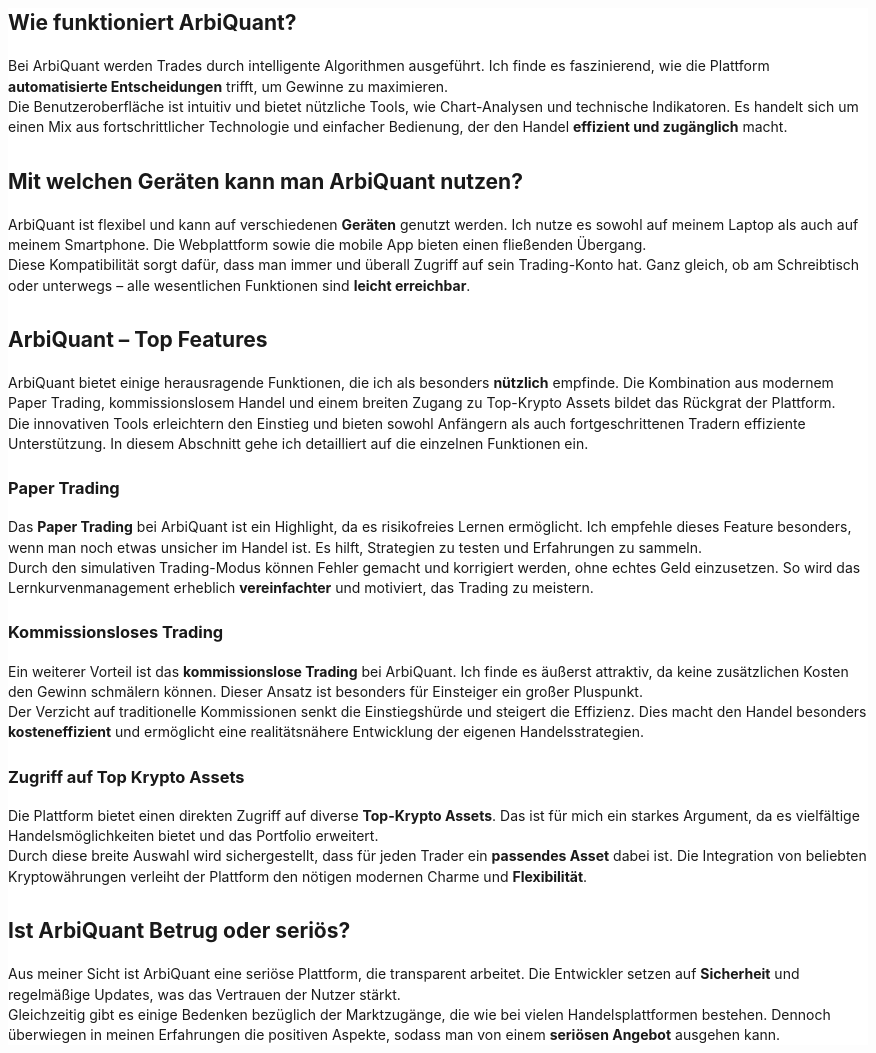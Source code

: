## Wie funktioniert ArbiQuant?  
Bei ArbiQuant werden Trades durch intelligente Algorithmen ausgeführt. Ich finde es faszinierend, wie die Plattform **automatisierte Entscheidungen** trifft, um Gewinne zu maximieren.  
Die Benutzeroberfläche ist intuitiv und bietet nützliche Tools, wie Chart-Analysen und technische Indikatoren. Es handelt sich um einen Mix aus fortschrittlicher Technologie und einfacher Bedienung, der den Handel **effizient und zugänglich** macht.

## Mit welchen Geräten kann man ArbiQuant nutzen?  
ArbiQuant ist flexibel und kann auf verschiedenen **Geräten** genutzt werden. Ich nutze es sowohl auf meinem Laptop als auch auf meinem Smartphone. Die Webplattform sowie die mobile App bieten einen fließenden Übergang.  
Diese Kompatibilität sorgt dafür, dass man immer und überall Zugriff auf sein Trading-Konto hat. Ganz gleich, ob am Schreibtisch oder unterwegs – alle wesentlichen Funktionen sind **leicht erreichbar**.

## ArbiQuant – Top Features  
ArbiQuant bietet einige herausragende Funktionen, die ich als besonders **nützlich** empfinde. Die Kombination aus modernem Paper Trading, kommissionslosem Handel und einem breiten Zugang zu Top-Krypto Assets bildet das Rückgrat der Plattform.  
Die innovativen Tools erleichtern den Einstieg und bieten sowohl Anfängern als auch fortgeschrittenen Tradern effiziente Unterstützung. In diesem Abschnitt gehe ich detailliert auf die einzelnen Funktionen ein.

### Paper Trading  
Das **Paper Trading** bei ArbiQuant ist ein Highlight, da es risikofreies Lernen ermöglicht. Ich empfehle dieses Feature besonders, wenn man noch etwas unsicher im Handel ist. Es hilft, Strategien zu testen und Erfahrungen zu sammeln.  
Durch den simulativen Trading-Modus können Fehler gemacht und korrigiert werden, ohne echtes Geld einzusetzen. So wird das Lernkurvenmanagement erheblich **vereinfachter** und motiviert, das Trading zu meistern.

### Kommissionsloses Trading  
Ein weiterer Vorteil ist das **kommissionslose Trading** bei ArbiQuant. Ich finde es äußerst attraktiv, da keine zusätzlichen Kosten den Gewinn schmälern können. Dieser Ansatz ist besonders für Einsteiger ein großer Pluspunkt.  
Der Verzicht auf traditionelle Kommissionen senkt die Einstiegshürde und steigert die Effizienz. Dies macht den Handel besonders **kosteneffizient** und ermöglicht eine realitätsnähere Entwicklung der eigenen Handelsstrategien.

### Zugriff auf Top Krypto Assets  
Die Plattform bietet einen direkten Zugriff auf diverse **Top-Krypto Assets**. Das ist für mich ein starkes Argument, da es vielfältige Handelsmöglichkeiten bietet und das Portfolio erweitert.  
Durch diese breite Auswahl wird sichergestellt, dass für jeden Trader ein **passendes Asset** dabei ist. Die Integration von beliebten Kryptowährungen verleiht der Plattform den nötigen modernen Charme und **Flexibilität**.

## Ist ArbiQuant Betrug oder seriös?  
Aus meiner Sicht ist ArbiQuant eine seriöse Plattform, die transparent arbeitet. Die Entwickler setzen auf **Sicherheit** und regelmäßige Updates, was das Vertrauen der Nutzer stärkt.  
Gleichzeitig gibt es einige Bedenken bezüglich der Marktzugänge, die wie bei vielen Handelsplattformen bestehen. Dennoch überwiegen in meinen Erfahrungen die positiven Aspekte, sodass man von einem **seriösen Angebot** ausgehen kann.
